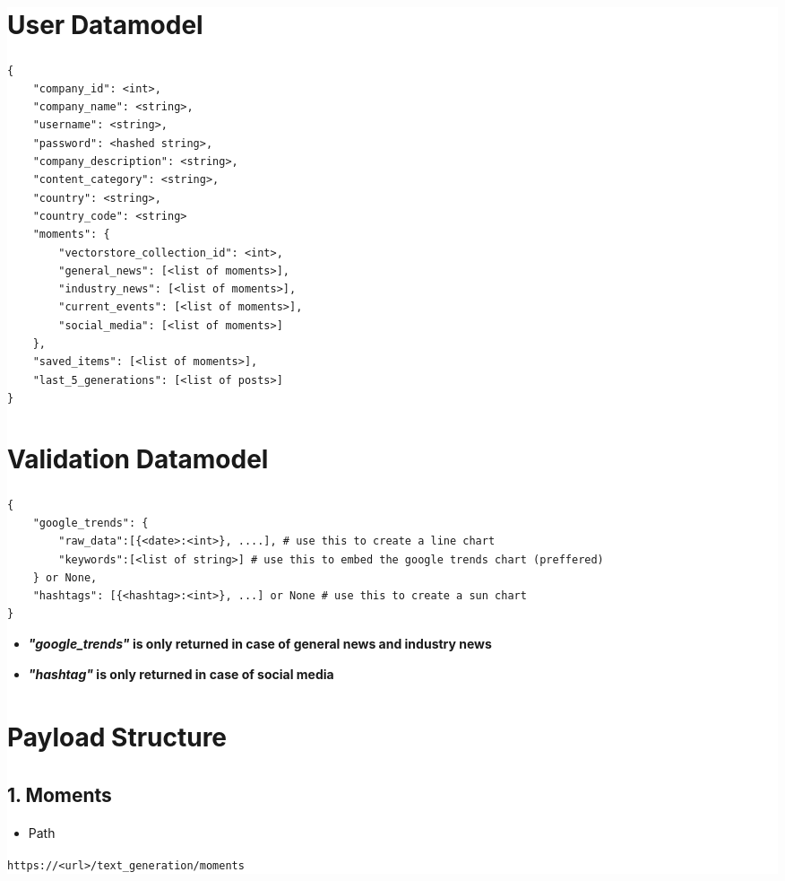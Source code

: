 # User Datamodel
```
{
    "company_id": <int>,
    "company_name": <string>,
    "username": <string>,
    "password": <hashed string>,
    "company_description": <string>,
    "content_category": <string>,
    "country": <string>,
    "country_code": <string>
    "moments": {
        "vectorstore_collection_id": <int>,
        "general_news": [<list of moments>],
        "industry_news": [<list of moments>],
        "current_events": [<list of moments>],
        "social_media": [<list of moments>]
    },
    "saved_items": [<list of moments>],
    "last_5_generations": [<list of posts>]
}
```

# Validation Datamodel
```
{
    "google_trends": {
        "raw_data":[{<date>:<int>}, ....], # use this to create a line chart
        "keywords":[<list of string>] # use this to embed the google trends chart (preffered)
    } or None, 
    "hashtags": [{<hashtag>:<int>}, ...] or None # use this to create a sun chart
}
```

<b>

* _"google_trends"_ is only returned in case of general news and industry news

* _"hashtag"_ is only returned in case of social media

</b>

# Payload Structure

## 1. Moments

* Path
```
https://<url>/text_generation/moments
```
